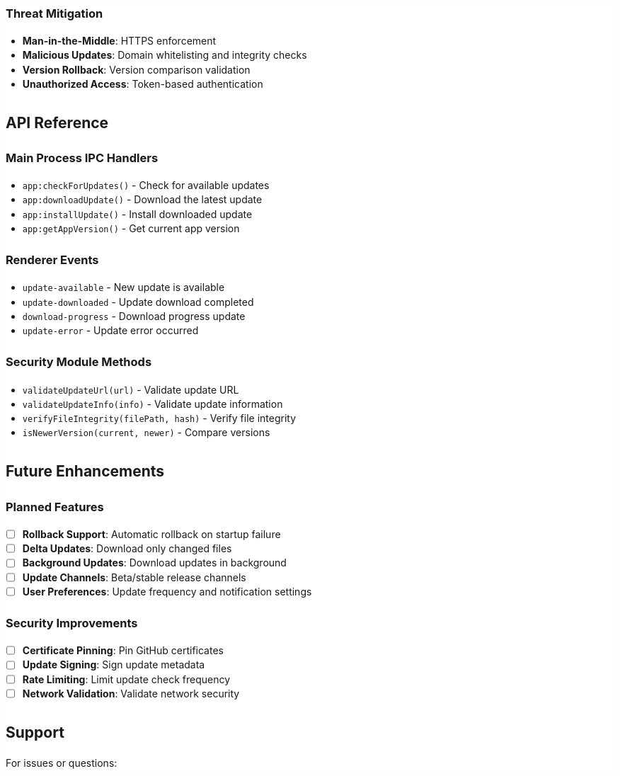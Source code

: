 ### Threat Mitigation

- **Man-in-the-Middle**: HTTPS enforcement
- **Malicious Updates**: Domain whitelisting and integrity checks
- **Version Rollback**: Version comparison validation
- **Unauthorized Access**: Token-based authentication

## API Reference

### Main Process IPC Handlers

- `app:checkForUpdates()` - Check for available updates
- `app:downloadUpdate()` - Download the latest update
- `app:installUpdate()` - Install downloaded update
- `app:getAppVersion()` - Get current app version

### Renderer Events

- `update-available` - New update is available
- `update-downloaded` - Update download completed
- `download-progress` - Download progress update
- `update-error` - Update error occurred

### Security Module Methods

- `validateUpdateUrl(url)` - Validate update URL
- `validateUpdateInfo(info)` - Validate update information
- `verifyFileIntegrity(filePath, hash)` - Verify file integrity
- `isNewerVersion(current, newer)` - Compare versions

## Future Enhancements

### Planned Features

- [ ] **Rollback Support**: Automatic rollback on startup failure
- [ ] **Delta Updates**: Download only changed files
- [ ] **Background Updates**: Download updates in background
- [ ] **Update Channels**: Beta/stable release channels
- [ ] **User Preferences**: Update frequency and notification settings

### Security Improvements

- [ ] **Certificate Pinning**: Pin GitHub certificates
- [ ] **Update Signing**: Sign update metadata
- [ ] **Rate Limiting**: Limit update check frequency
- [ ] **Network Validation**: Validate network security

## Support

For issues or questions:
